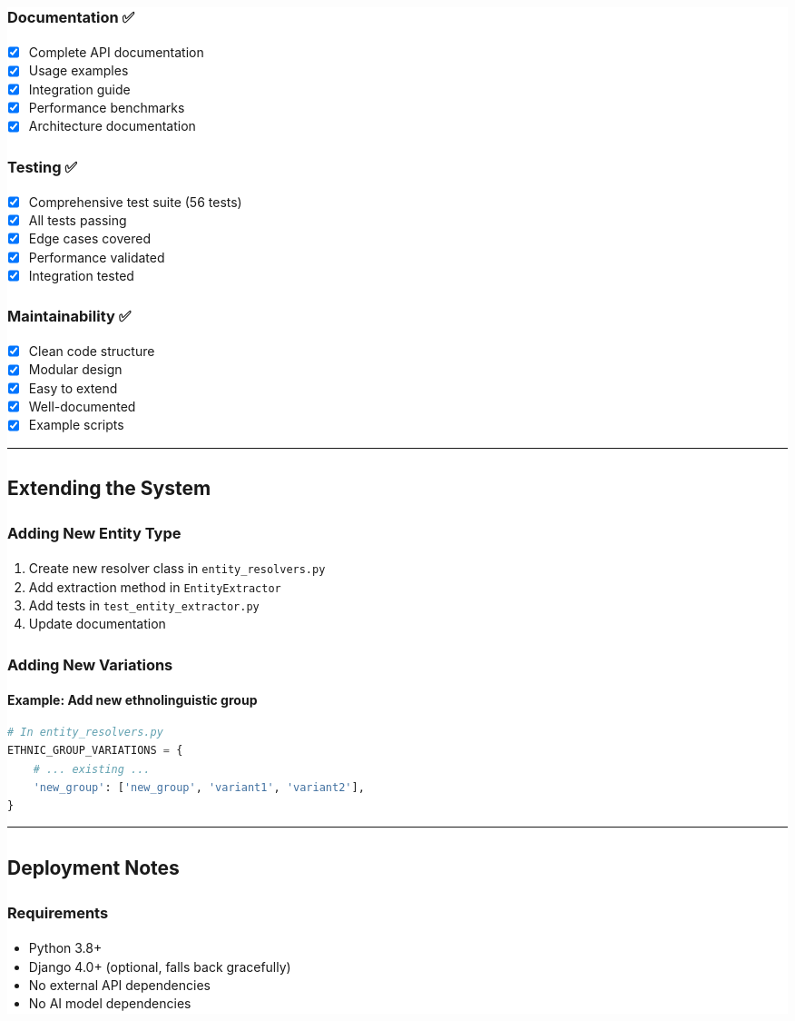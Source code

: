 ### Documentation ✅
- [x] Complete API documentation
- [x] Usage examples
- [x] Integration guide
- [x] Performance benchmarks
- [x] Architecture documentation

### Testing ✅
- [x] Comprehensive test suite (56 tests)
- [x] All tests passing
- [x] Edge cases covered
- [x] Performance validated
- [x] Integration tested

### Maintainability ✅
- [x] Clean code structure
- [x] Modular design
- [x] Easy to extend
- [x] Well-documented
- [x] Example scripts

---

## Extending the System

### Adding New Entity Type

1. Create new resolver class in `entity_resolvers.py`
2. Add extraction method in `EntityExtractor`
3. Add tests in `test_entity_extractor.py`
4. Update documentation

### Adding New Variations

**Example: Add new ethnolinguistic group**
```python
# In entity_resolvers.py
ETHNIC_GROUP_VARIATIONS = {
    # ... existing ...
    'new_group': ['new_group', 'variant1', 'variant2'],
}
```

---

## Deployment Notes

### Requirements
- Python 3.8+
- Django 4.0+ (optional, falls back gracefully)
- No external API dependencies
- No AI model dependencies
